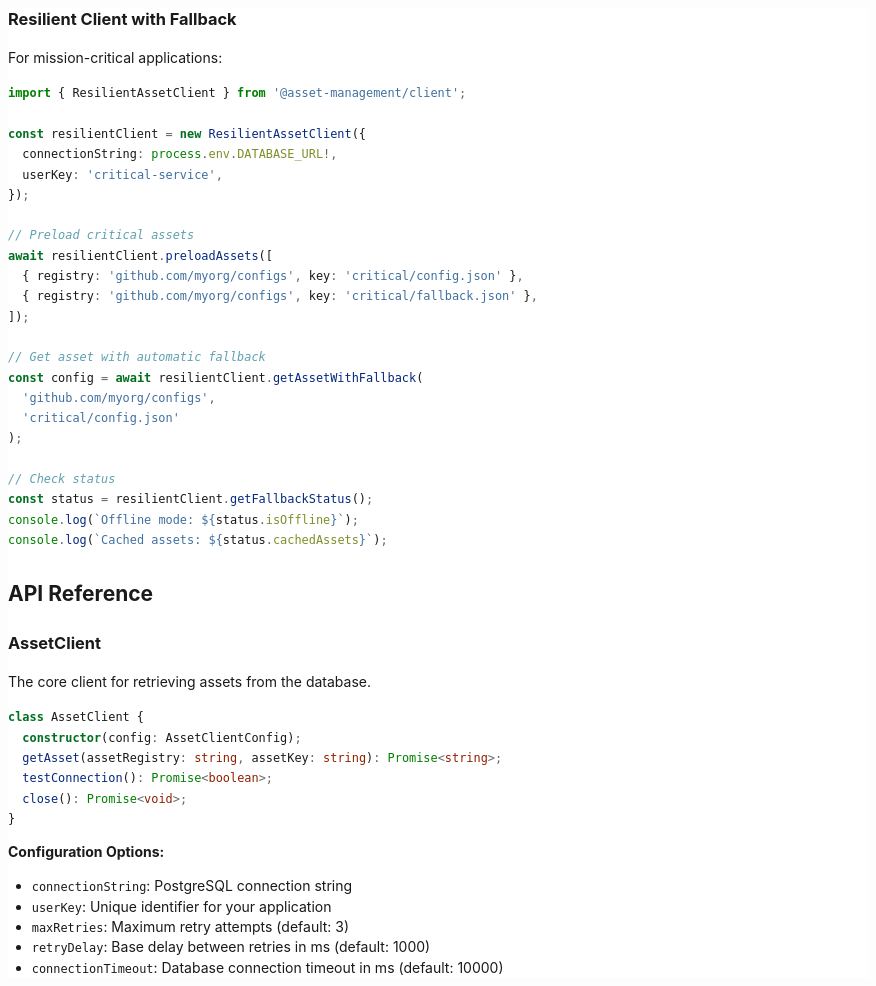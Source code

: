 
### Resilient Client with Fallback

For mission-critical applications:

```typescript
import { ResilientAssetClient } from '@asset-management/client';

const resilientClient = new ResilientAssetClient({
  connectionString: process.env.DATABASE_URL!,
  userKey: 'critical-service',
});

// Preload critical assets
await resilientClient.preloadAssets([
  { registry: 'github.com/myorg/configs', key: 'critical/config.json' },
  { registry: 'github.com/myorg/configs', key: 'critical/fallback.json' },
]);

// Get asset with automatic fallback
const config = await resilientClient.getAssetWithFallback(
  'github.com/myorg/configs',
  'critical/config.json'
);

// Check status
const status = resilientClient.getFallbackStatus();
console.log(`Offline mode: ${status.isOffline}`);
console.log(`Cached assets: ${status.cachedAssets}`);
```

## API Reference

### AssetClient

The core client for retrieving assets from the database.

```typescript
class AssetClient {
  constructor(config: AssetClientConfig);
  getAsset(assetRegistry: string, assetKey: string): Promise<string>;
  testConnection(): Promise<boolean>;
  close(): Promise<void>;
}
```

**Configuration Options:**
- `connectionString`: PostgreSQL connection string
- `userKey`: Unique identifier for your application
- `maxRetries`: Maximum retry attempts (default: 3)
- `retryDelay`: Base delay between retries in ms (default: 1000)
- `connectionTimeout`: Database connection timeout in ms (default: 10000)
